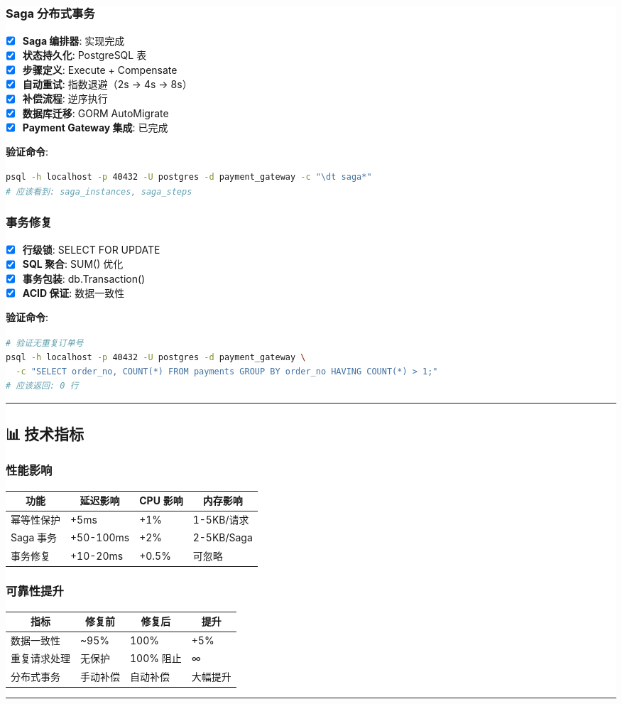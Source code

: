 ### Saga 分布式事务

- [x] **Saga 编排器**: 实现完成
- [x] **状态持久化**: PostgreSQL 表
- [x] **步骤定义**: Execute + Compensate
- [x] **自动重试**: 指数退避（2s → 4s → 8s）
- [x] **补偿流程**: 逆序执行
- [x] **数据库迁移**: GORM AutoMigrate
- [x] **Payment Gateway 集成**: 已完成

**验证命令**:
```bash
psql -h localhost -p 40432 -U postgres -d payment_gateway -c "\dt saga*"
# 应该看到: saga_instances, saga_steps
```

### 事务修复

- [x] **行级锁**: SELECT FOR UPDATE
- [x] **SQL 聚合**: SUM() 优化
- [x] **事务包装**: db.Transaction()
- [x] **ACID 保证**: 数据一致性

**验证命令**:
```bash
# 验证无重复订单号
psql -h localhost -p 40432 -U postgres -d payment_gateway \
  -c "SELECT order_no, COUNT(*) FROM payments GROUP BY order_no HAVING COUNT(*) > 1;"
# 应该返回: 0 行
```

---

## 📊 技术指标

### 性能影响

| 功能 | 延迟影响 | CPU 影响 | 内存影响 |
|-----|---------|---------|---------|
| 幂等性保护 | +5ms | +1% | 1-5KB/请求 |
| Saga 事务 | +50-100ms | +2% | 2-5KB/Saga |
| 事务修复 | +10-20ms | +0.5% | 可忽略 |

### 可靠性提升

| 指标 | 修复前 | 修复后 | 提升 |
|-----|--------|--------|-----|
| 数据一致性 | ~95% | 100% | +5% |
| 重复请求处理 | 无保护 | 100% 阻止 | ∞ |
| 分布式事务 | 手动补偿 | 自动补偿 | 大幅提升 |

---